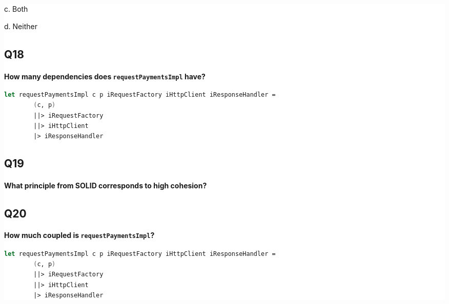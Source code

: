 c. Both

d. Neither

## Q18

**How many dependencies does `requestPaymentsImpl` have?**

```fsharp
let requestPaymentsImpl c p iRequestFactory iHttpClient iResponseHandler =
        (c, p)
        ||> iRequestFactory
        ||> iHttpClient
        |> iResponseHandler
```

## Q19

**What principle from SOLID corresponds to high cohesion?**

## Q20

**How much coupled is `requestPaymentsImpl`?**

```fsharp
let requestPaymentsImpl c p iRequestFactory iHttpClient iResponseHandler =
        (c, p)
        ||> iRequestFactory
        ||> iHttpClient
        |> iResponseHandler
```